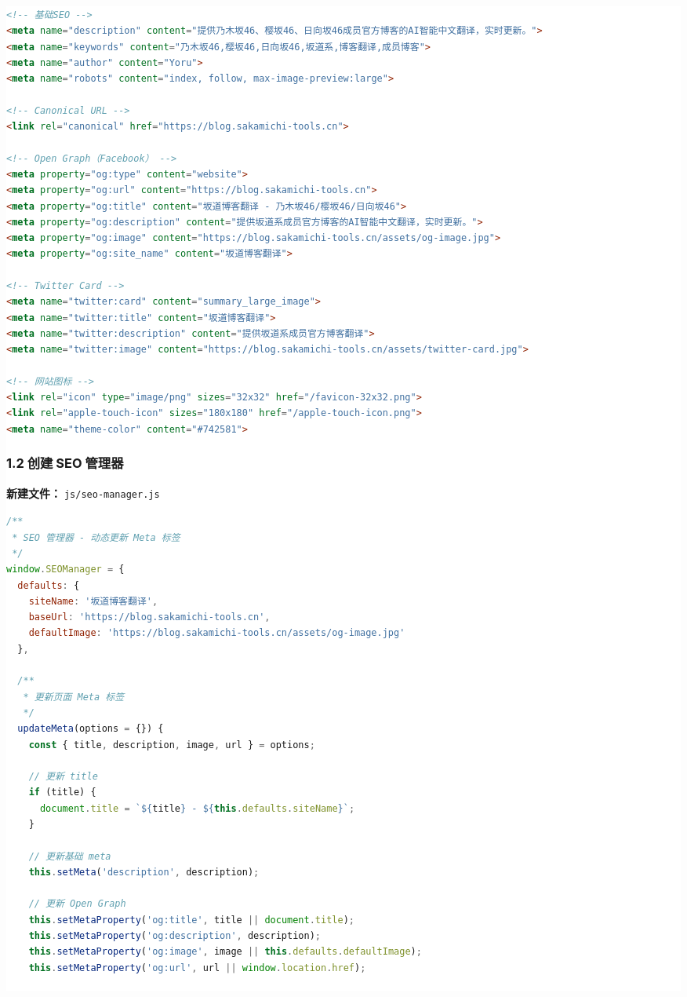 ```html
<!-- 基础SEO -->
<meta name="description" content="提供乃木坂46、樱坂46、日向坂46成员官方博客的AI智能中文翻译，实时更新。">
<meta name="keywords" content="乃木坂46,樱坂46,日向坂46,坂道系,博客翻译,成员博客">
<meta name="author" content="Yoru">
<meta name="robots" content="index, follow, max-image-preview:large">

<!-- Canonical URL -->
<link rel="canonical" href="https://blog.sakamichi-tools.cn">

<!-- Open Graph（Facebook） -->
<meta property="og:type" content="website">
<meta property="og:url" content="https://blog.sakamichi-tools.cn">
<meta property="og:title" content="坂道博客翻译 - 乃木坂46/樱坂46/日向坂46">
<meta property="og:description" content="提供坂道系成员官方博客的AI智能中文翻译，实时更新。">
<meta property="og:image" content="https://blog.sakamichi-tools.cn/assets/og-image.jpg">
<meta property="og:site_name" content="坂道博客翻译">

<!-- Twitter Card -->
<meta name="twitter:card" content="summary_large_image">
<meta name="twitter:title" content="坂道博客翻译">
<meta name="twitter:description" content="提供坂道系成员官方博客翻译">
<meta name="twitter:image" content="https://blog.sakamichi-tools.cn/assets/twitter-card.jpg">

<!-- 网站图标 -->
<link rel="icon" type="image/png" sizes="32x32" href="/favicon-32x32.png">
<link rel="apple-touch-icon" sizes="180x180" href="/apple-touch-icon.png">
<meta name="theme-color" content="#742581">
```

### 1.2 创建 SEO 管理器

**新建文件：** `js/seo-manager.js`

```javascript
/**
 * SEO 管理器 - 动态更新 Meta 标签
 */
window.SEOManager = {
  defaults: {
    siteName: '坂道博客翻译',
    baseUrl: 'https://blog.sakamichi-tools.cn',
    defaultImage: 'https://blog.sakamichi-tools.cn/assets/og-image.jpg'
  },
  
  /**
   * 更新页面 Meta 标签
   */
  updateMeta(options = {}) {
    const { title, description, image, url } = options;
    
    // 更新 title
    if (title) {
      document.title = `${title} - ${this.defaults.siteName}`;
    }
    
    // 更新基础 meta
    this.setMeta('description', description);
    
    // 更新 Open Graph
    this.setMetaProperty('og:title', title || document.title);
    this.setMetaProperty('og:description', description);
    this.setMetaProperty('og:image', image || this.defaults.defaultImage);
    this.setMetaProperty('og:url', url || window.location.href);
    
```